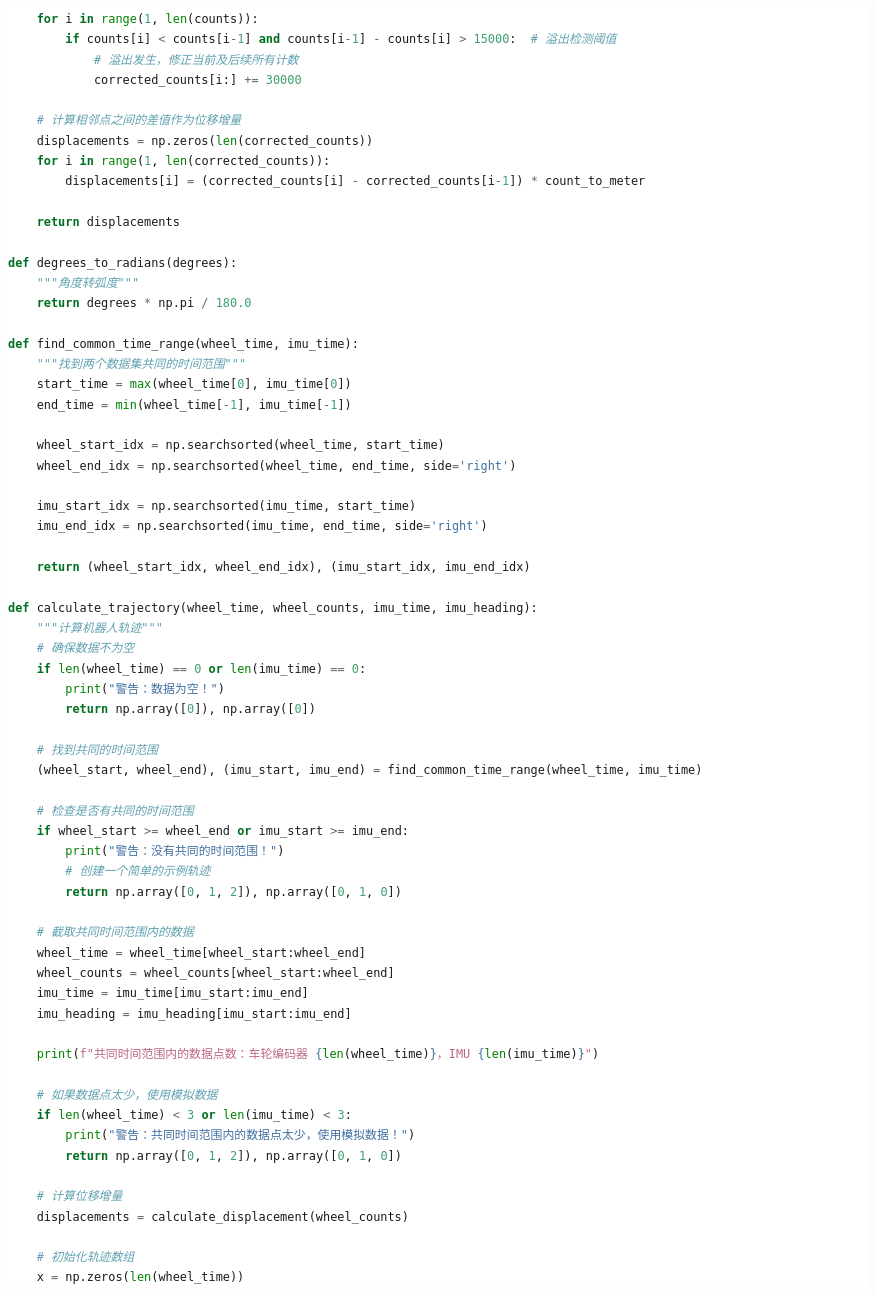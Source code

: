 ```python
    for i in range(1, len(counts)):
        if counts[i] < counts[i-1] and counts[i-1] - counts[i] > 15000:  # 溢出检测阈值
            # 溢出发生，修正当前及后续所有计数
            corrected_counts[i:] += 30000
    
    # 计算相邻点之间的差值作为位移增量
    displacements = np.zeros(len(corrected_counts))
    for i in range(1, len(corrected_counts)):
        displacements[i] = (corrected_counts[i] - corrected_counts[i-1]) * count_to_meter
    
    return displacements

def degrees_to_radians(degrees):
    """角度转弧度"""
    return degrees * np.pi / 180.0

def find_common_time_range(wheel_time, imu_time):
    """找到两个数据集共同的时间范围"""
    start_time = max(wheel_time[0], imu_time[0])
    end_time = min(wheel_time[-1], imu_time[-1])
    
    wheel_start_idx = np.searchsorted(wheel_time, start_time)
    wheel_end_idx = np.searchsorted(wheel_time, end_time, side='right')
    
    imu_start_idx = np.searchsorted(imu_time, start_time)
    imu_end_idx = np.searchsorted(imu_time, end_time, side='right')
    
    return (wheel_start_idx, wheel_end_idx), (imu_start_idx, imu_end_idx)

def calculate_trajectory(wheel_time, wheel_counts, imu_time, imu_heading):
    """计算机器人轨迹"""
    # 确保数据不为空
    if len(wheel_time) == 0 or len(imu_time) == 0:
        print("警告：数据为空！")
        return np.array([0]), np.array([0])
    
    # 找到共同的时间范围
    (wheel_start, wheel_end), (imu_start, imu_end) = find_common_time_range(wheel_time, imu_time)
    
    # 检查是否有共同的时间范围
    if wheel_start >= wheel_end or imu_start >= imu_end:
        print("警告：没有共同的时间范围！")
        # 创建一个简单的示例轨迹
        return np.array([0, 1, 2]), np.array([0, 1, 0])
    
    # 截取共同时间范围内的数据
    wheel_time = wheel_time[wheel_start:wheel_end]
    wheel_counts = wheel_counts[wheel_start:wheel_end]
    imu_time = imu_time[imu_start:imu_end]
    imu_heading = imu_heading[imu_start:imu_end]
    
    print(f"共同时间范围内的数据点数：车轮编码器 {len(wheel_time)}，IMU {len(imu_time)}")
    
    # 如果数据点太少，使用模拟数据
    if len(wheel_time) < 3 or len(imu_time) < 3:
        print("警告：共同时间范围内的数据点太少，使用模拟数据！")
        return np.array([0, 1, 2]), np.array([0, 1, 0])
    
    # 计算位移增量
    displacements = calculate_displacement(wheel_counts)
    
    # 初始化轨迹数组
    x = np.zeros(len(wheel_time))
```